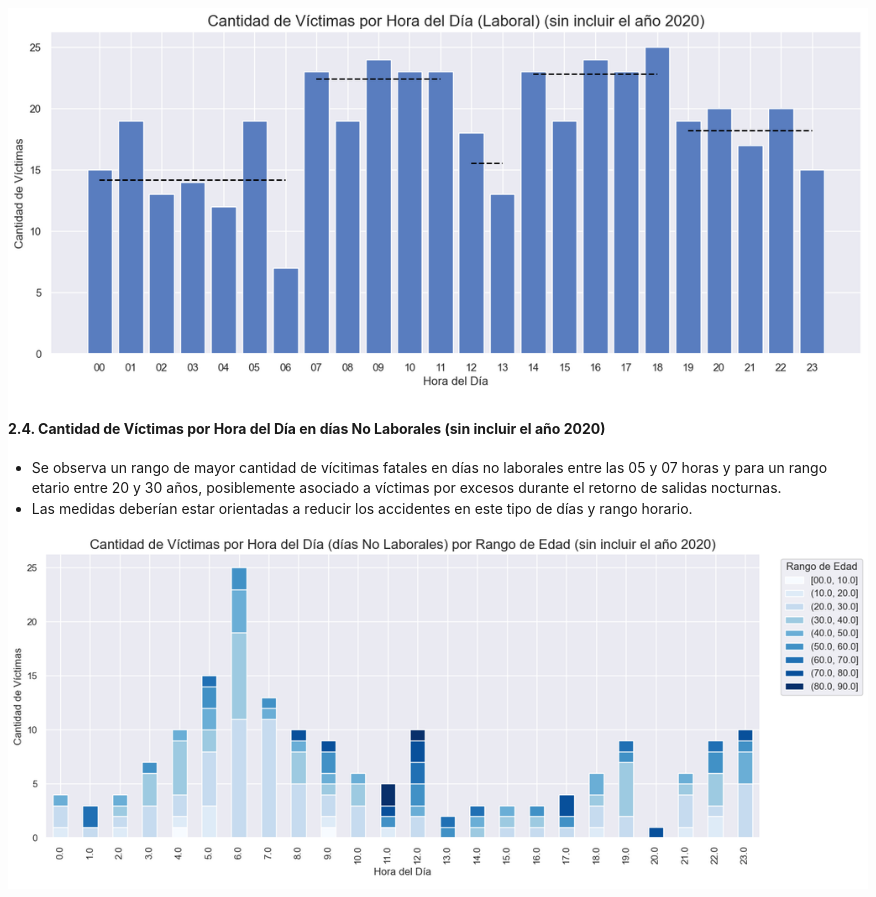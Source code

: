 <img src="./_src/3. Cantidad de Víctimas por Hora del Día en días Laborales.png"  style="max-width: 100%; height: auto;">
</p>


#### **2.4. Cantidad de Víctimas por Hora del Día en días No Laborales (sin incluir el año 2020)**
- Se observa un rango de mayor cantidad de vícitimas fatales en días no laborales entre las 05 y 07 horas y para un rango etario entre 20 y 30 años, posiblemente asociado a víctimas por excesos durante el retorno de salidas nocturnas.
- Las medidas deberían estar orientadas a reducir los accidentes en este tipo de días y rango horario.

<p align="center">
<img src="./_src/4. Cantidad de Víctimas por Hora del Día en días No Laborales.png"   style="max-width: 100%; height: auto;">
</p>
